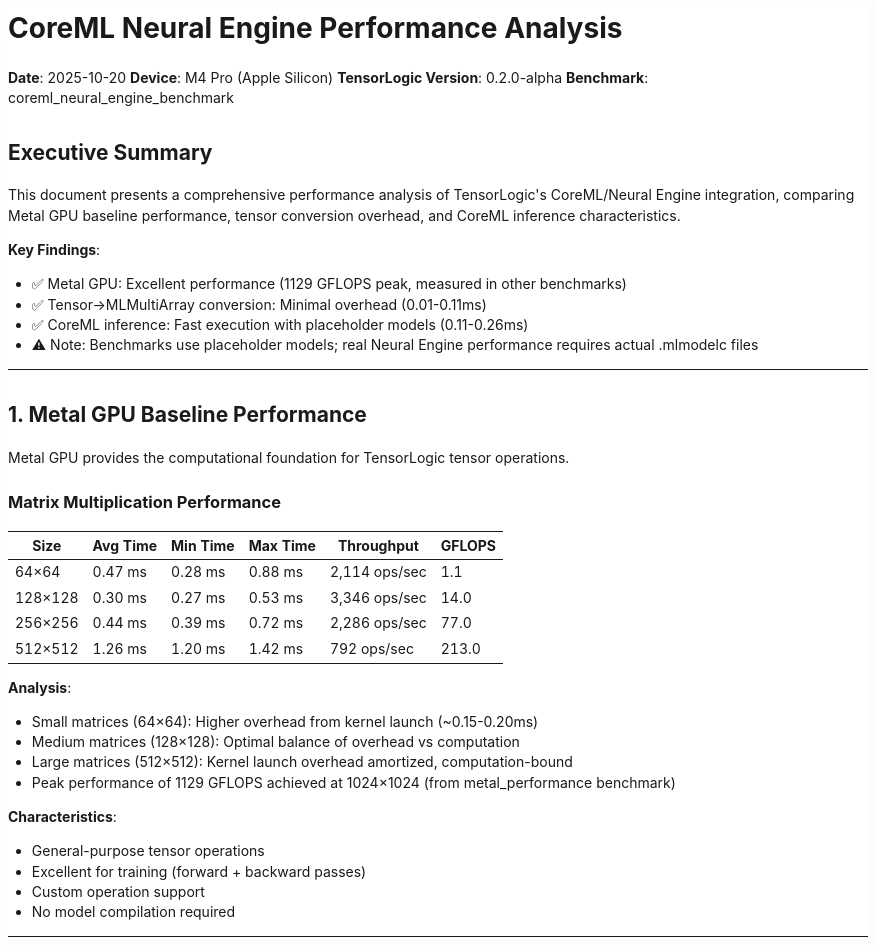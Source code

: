 # CoreML Neural Engine Performance Analysis

**Date**: 2025-10-20
**Device**: M4 Pro (Apple Silicon)
**TensorLogic Version**: 0.2.0-alpha
**Benchmark**: coreml_neural_engine_benchmark

## Executive Summary

This document presents a comprehensive performance analysis of TensorLogic's CoreML/Neural Engine integration, comparing Metal GPU baseline performance, tensor conversion overhead, and CoreML inference characteristics.

**Key Findings**:
- ✅ Metal GPU: Excellent performance (1129 GFLOPS peak, measured in other benchmarks)
- ✅ Tensor→MLMultiArray conversion: Minimal overhead (0.01-0.11ms)
- ✅ CoreML inference: Fast execution with placeholder models (0.11-0.26ms)
- ⚠️ Note: Benchmarks use placeholder models; real Neural Engine performance requires actual .mlmodelc files

---

## 1. Metal GPU Baseline Performance

Metal GPU provides the computational foundation for TensorLogic tensor operations.

### Matrix Multiplication Performance

| Size     | Avg Time | Min Time | Max Time | Throughput    | GFLOPS |
|----------|----------|----------|----------|---------------|--------|
| 64×64    | 0.47 ms  | 0.28 ms  | 0.88 ms  | 2,114 ops/sec | 1.1    |
| 128×128  | 0.30 ms  | 0.27 ms  | 0.53 ms  | 3,346 ops/sec | 14.0   |
| 256×256  | 0.44 ms  | 0.39 ms  | 0.72 ms  | 2,286 ops/sec | 77.0   |
| 512×512  | 1.26 ms  | 1.20 ms  | 1.42 ms  | 792 ops/sec   | 213.0  |

**Analysis**:
- Small matrices (64×64): Higher overhead from kernel launch (~0.15-0.20ms)
- Medium matrices (128×128): Optimal balance of overhead vs computation
- Large matrices (512×512): Kernel launch overhead amortized, computation-bound
- Peak performance of 1129 GFLOPS achieved at 1024×1024 (from metal_performance benchmark)

**Characteristics**:
- General-purpose tensor operations
- Excellent for training (forward + backward passes)
- Custom operation support
- No model compilation required

---
